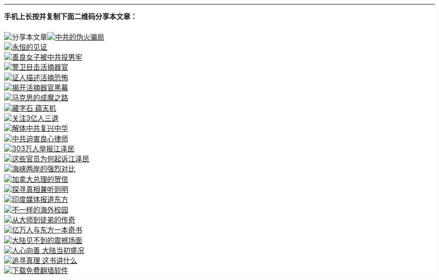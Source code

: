 <hr>    <strong>手机上长按并复制下面二维码分享本文章：</strong><br><br><img src="https://chart.apis.google.com/chart?cht=qr&chs=240x240&choe=UTF-8&chld=M|2&chl=/gb/17/1/26/n8747989.md%231" title="分享本文章"></td><td valign=TOP><a href="/gb/16/1/21/n4622075.md?dfh#1" target="_blank"><img src="https://raw.githubusercontent.com/ctcgjh3969/djy/master/gb/300/wei-f1.jpg" title="中共的伪火骗局"  alt="中共的伪火骗局"></a><br><a href="https://github.com/ctcgjh3969/www/blob/master/README.md?dfh#9" target="_blank"><img src="https://raw.githubusercontent.com/ctcgjh3969/djy/master/gb/300/yong-h.jpg" title="永恒的见证"  alt="永恒的见证"></a><br><a href="/gb/13/9/29/n3974789.md?dfh#1" target="_blank"><img src="https://raw.githubusercontent.com/ctcgjh3969/djy/master/gb/300/shang-lnz.jpg" title="善良女子被中共投男牢"  alt="善良女子被中共投男牢"></a><br><a href="/gb/16/3/16/n4663449.md?dfh#1" target="_blank"><img src="https://raw.githubusercontent.com/ctcgjh3969/djy/master/gb/300/huo-z3.jpg" title="警卫目击活摘器官"  alt="警卫目击活摘器官"></a><br><a href="/gb/16/8/7/n8177641.md?dfh#1" target="_blank"><img src="https://raw.githubusercontent.com/ctcgjh3969/djy/master/gb/300/huo-z4.jpg" title="证人描述活摘恐怖"  alt="证人描述活摘恐怖"></a><br><a href="/gb/10/4/19/n2881569.md?dfh#1" target="_blank"><img src="https://raw.githubusercontent.com/ctcgjh3969/djy/master/gb/300/huo-z1.jpg" title="揭开活摘器官黑幕"  alt="揭开活摘器官黑幕"></a><br><a href="/gb/10/11/7/n3077476.md?dfh#1" target="_blank"><img src="https://raw.githubusercontent.com/ctcgjh3969/djy/master/gb/300/ma-ks.jpg" title="马克思的成魔之路"  alt="马克思的成魔之路"></a><br><a href="/gb/14/6/9/n4173977.md?dfh#1" target="_blank"><img src="https://raw.githubusercontent.com/ctcgjh3969/djy/master/gb/300/chang-zs.jpg" title="藏字石 蕴天机"  alt="藏字石 蕴天机"></a><br><a href="/gb/18/5/10/n10381511.md?dfh#1" target="_blank"><img src="https://raw.githubusercontent.com/ctcgjh3969/djy/master/gb/300/st1.jpg" title="关注3亿人三退"  alt="关注3亿人三退"></a><br><a href="/gb/18/3/21/n10237682.md?dfh#1" target="_blank"><img src="https://raw.githubusercontent.com/ctcgjh3969/djy/master/gb/300/jie-t.jpg" title="解体中共复兴中华"  alt="解体中共复兴中华"></a><br><a href="/gb/9/2/9/n2422991.md?dfh#1" target="_blank"><img src="https://raw.githubusercontent.com/ctcgjh3969/djy/master/gb/300/gao-zs.jpg" title="中共迫害良心律师"  alt="中共迫害良心律师"></a><br><a href="/gb/18/12/9/n10900044.md?dfh#1" target="_blank"><img src="https://raw.githubusercontent.com/ctcgjh3969/djy/master/gb/300/sj1.jpg" title="303万人举报江泽民"  alt="303万人举报江泽民"></a><br><a href="/gb/18/8/28/n10672014.md?dfh#1" target="_blank"><img src="https://raw.githubusercontent.com/ctcgjh3969/djy/master/gb/300/sj2.jpg" title="这些官员为何起诉江泽民"  alt="这些官员为何起诉江泽民"></a><br><a href="/gb/8/12/18/n2367165.md?dfh#1" target="_blank"><img src="https://raw.githubusercontent.com/ctcgjh3969/djy/master/gb/300/liangan.jpg" title="海峡两岸的强烈对比"  alt="海峡两岸的强烈对比"></a><br><a href="/gb/15/12/10/n4593139.md?dfh#1" target="_blank"><img src="https://raw.githubusercontent.com/ctcgjh3969/djy/master/gb/300/jia-ndzl.jpg" title="加拿大总理的贺信"  alt="加拿大总理的贺信"></a><br><a href="/gb/11/6/17/n3289382.md?dfh#1" target="_blank"><img src="https://raw.githubusercontent.com/ctcgjh3969/djy/master/gb/300/xiao-wd.jpg" title="探寻真相兼听则明"  alt="探寻真相兼听则明"></a><br><a href="/gb/18/10/27/n10812623.md?dfh#1" target="_blank"><img src="https://raw.githubusercontent.com/ctcgjh3969/djy/master/gb/300/yindu.jpg" title="印度媒体报道东方"  alt="印度媒体报道东方"></a><br><a href="/gb/18/6/9/n10469652.md?dfh#1" target="_blank"><img src="https://raw.githubusercontent.com/ctcgjh3969/djy/master/gb/300/xie-j.jpg" title="不一样的海外校园"  alt="不一样的海外校园"></a><br><a href="/gb/7/4/5/n1669415.md?dfh#1" target="_blank"><img src="https://raw.githubusercontent.com/ctcgjh3969/djy/master/gb/300/li-up.jpg" title="从大师到徒弟的传奇"  alt="从大师到徒弟的传奇"></a><br><a href="/gb/17/5/26/n9191512.md?dfh#1" target="_blank"><img src="https://raw.githubusercontent.com/ctcgjh3969/djy/master/gb/300/zfl2.jpg" title="亿万人与东方一本奇书"  alt="亿万人与东方一本奇书"></a><br><a href="/gb/13/11/27/n4020290.md?dfh#1" target="_blank"><img src="https://raw.githubusercontent.com/ctcgjh3969/djy/master/gb/300/zhen-h.jpg" title="大陆见不到的震撼场面"  alt="大陆见不到的震撼场面"></a><br><a href="/gb/15/7/17/n4482910.md?dfh#1" target="_blank"><img src="https://raw.githubusercontent.com/ctcgjh3969/djy/master/gb/300/dalu-sk.jpg" title="人心向善 大陆当初盛况"  alt="人心向善 大陆当初盛况"></a><br><a href="/gb/19/1/5/n10955468.md?dfh#1" target="_blank"><img src="https://raw.githubusercontent.com/ctcgjh3969/djy/master/gb/300/zfl1.jpg" title="追寻真理 这书讲什么"  alt="追寻真理 这书讲什么"></a><br><a href="https://github.com/bannedbook/fanqiang/wiki" target="_blank"><img src="https://raw.githubusercontent.com/ctcgjh3969/djy/master/gb/300/fq1.jpg" title="下载免费翻墙软件"  alt="下载免费翻墙软件"></a><br></td></tr></table>